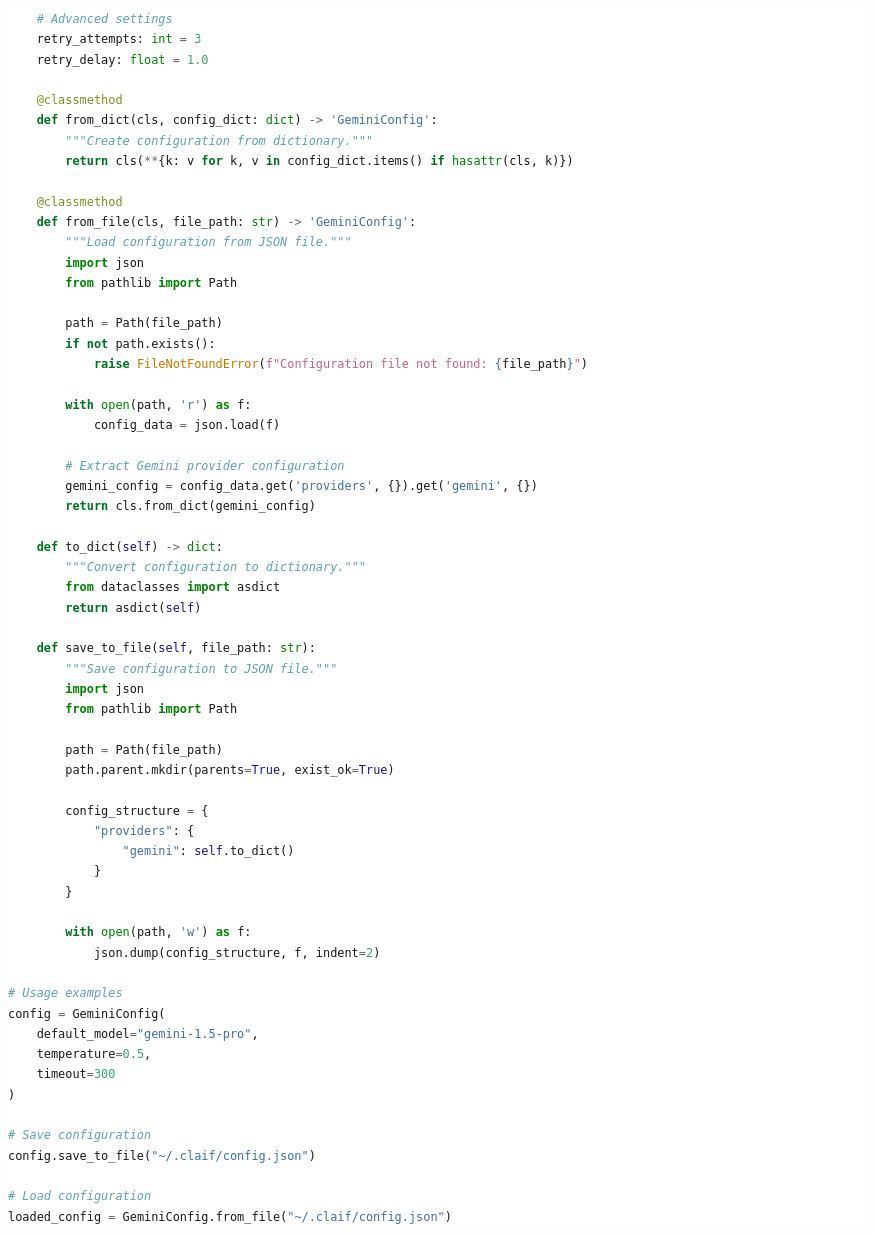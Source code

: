 ```python
    # Advanced settings
    retry_attempts: int = 3
    retry_delay: float = 1.0
    
    @classmethod
    def from_dict(cls, config_dict: dict) -> 'GeminiConfig':
        """Create configuration from dictionary."""
        return cls(**{k: v for k, v in config_dict.items() if hasattr(cls, k)})
    
    @classmethod
    def from_file(cls, file_path: str) -> 'GeminiConfig':
        """Load configuration from JSON file."""
        import json
        from pathlib import Path
        
        path = Path(file_path)
        if not path.exists():
            raise FileNotFoundError(f"Configuration file not found: {file_path}")
        
        with open(path, 'r') as f:
            config_data = json.load(f)
        
        # Extract Gemini provider configuration
        gemini_config = config_data.get('providers', {}).get('gemini', {})
        return cls.from_dict(gemini_config)
    
    def to_dict(self) -> dict:
        """Convert configuration to dictionary."""
        from dataclasses import asdict
        return asdict(self)
    
    def save_to_file(self, file_path: str):
        """Save configuration to JSON file."""
        import json
        from pathlib import Path
        
        path = Path(file_path)
        path.parent.mkdir(parents=True, exist_ok=True)
        
        config_structure = {
            "providers": {
                "gemini": self.to_dict()
            }
        }
        
        with open(path, 'w') as f:
            json.dump(config_structure, f, indent=2)

# Usage examples
config = GeminiConfig(
    default_model="gemini-1.5-pro",
    temperature=0.5,
    timeout=300
)

# Save configuration
config.save_to_file("~/.claif/config.json")

# Load configuration
loaded_config = GeminiConfig.from_file("~/.claif/config.json")
```
